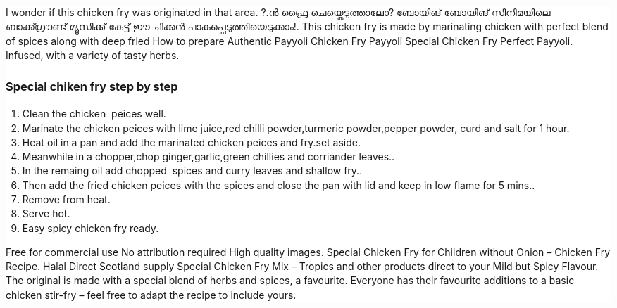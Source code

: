 I wonder if this chicken fry was originated in that area. ?.ൻ ഫ്രൈ ചെയ്തെടുത്താലോ? ബോയിങ് ബോയിങ് സിനിമയിലെ ബാക്ക്ഗ്രൗണ്ട് മ്യൂസിക്ക് കേട്ട് ഈ ചിക്കൻ പാകപ്പെടുത്തിയെടുക്കാം!. This chicken fry is made by marinating chicken with perfect blend of spices along with deep fried How to prepare Authentic Payyoli Chicken Fry Payyoli Special Chicken Fry Perfect Payyoli. Infused, with a variety of tasty herbs. 

### Special chiken fry step by step

  1. Clean the chicken  peices well. 
  2. Marinate the chicken peices with lime juice,red chilli powder,turmeric powder,pepper powder, curd and salt for 1 hour. 
  3. Heat oil in a pan and add the marinated chicken peices and fry.set aside. 
  4. Meanwhile in a chopper,chop ginger,garlic,green chillies and corriander leaves.. 
  5. In the remaing oil add chopped  spices and curry leaves and shallow fry.. 
  6. Then add the fried chicken peices with the spices and close the pan with lid and keep in low flame for 5 mins.. 
  7. Remove from heat. 
  8. Serve hot. 
  9. Easy spicy chicken fry ready. 

Free for commercial use No attribution required High quality images. Special Chicken Fry for Children without Onion &#8211; Chicken Fry Recipe. Halal Direct Scotland supply Special Chicken Fry Mix &#8211; Tropics and other products direct to your Mild but Spicy Flavour. The original is made with a special blend of herbs and spices, a favourite. Everyone has their favourite additions to a basic chicken stir-fry &#8211; feel free to adapt the recipe to include yours.